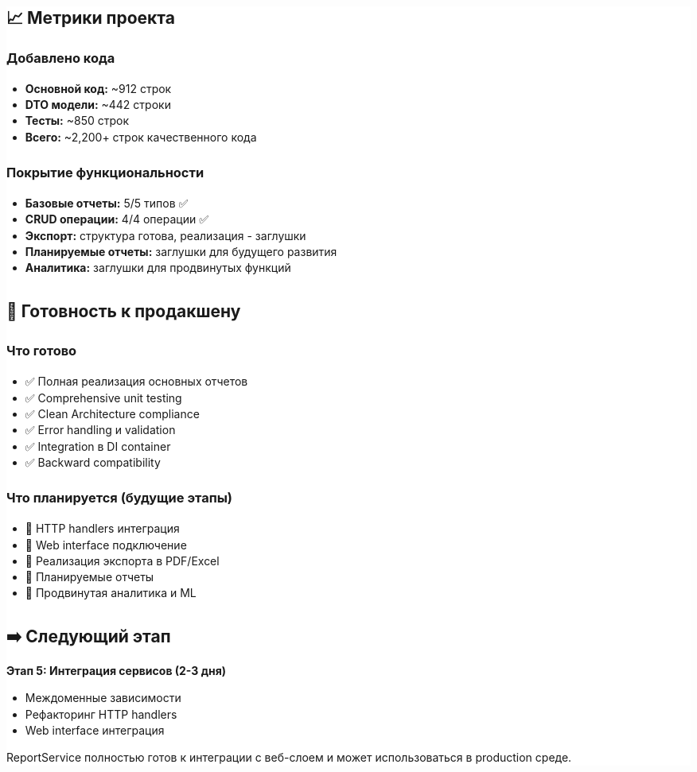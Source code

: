 ## 📈 Метрики проекта

### Добавлено кода
- **Основной код:** ~912 строк
- **DTO модели:** ~442 строки  
- **Тесты:** ~850 строк
- **Всего:** ~2,200+ строк качественного кода

### Покрытие функциональности
- **Базовые отчеты:** 5/5 типов ✅
- **CRUD операции:** 4/4 операции ✅
- **Экспорт:** структура готова, реализация - заглушки
- **Планируемые отчеты:** заглушки для будущего развития
- **Аналитика:** заглушки для продвинутых функций

## 🚀 Готовность к продакшену

### Что готово
- ✅ Полная реализация основных отчетов
- ✅ Comprehensive unit testing
- ✅ Clean Architecture compliance
- ✅ Error handling и validation
- ✅ Integration в DI container
- ✅ Backward compatibility

### Что планируется (будущие этапы)
- 🔄 HTTP handlers интеграция
- 🔄 Web interface подключение  
- 🔄 Реализация экспорта в PDF/Excel
- 🔄 Планируемые отчеты
- 🔄 Продвинутая аналитика и ML

## ➡️ Следующий этап

**Этап 5: Интеграция сервисов (2-3 дня)**
- Междоменные зависимости
- Рефакторинг HTTP handlers
- Web interface интеграция

ReportService полностью готов к интеграции с веб-слоем и может использоваться в production среде.